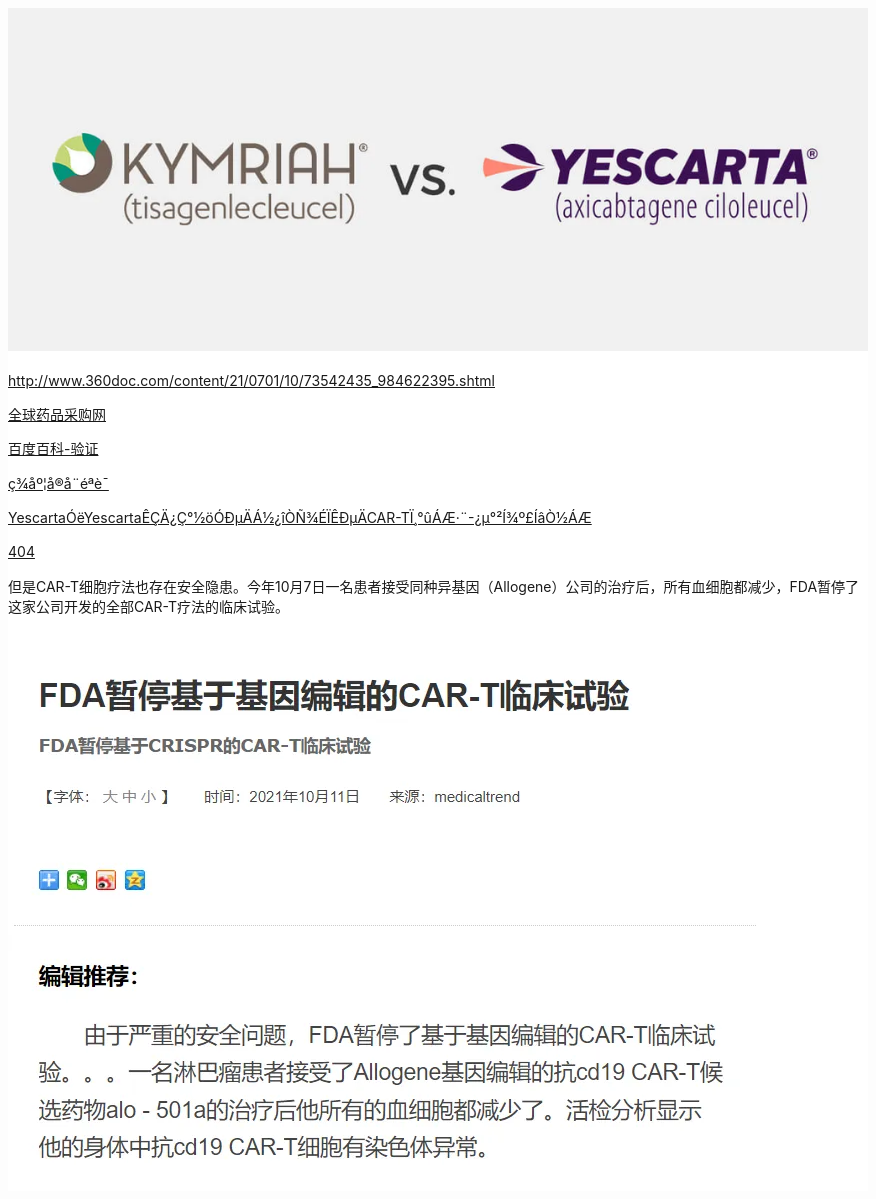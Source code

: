 ![](/images/btnews/btnews/0301_0400/0364/image43.webp)

[<u>http://www.360doc.com/content/21/0701/10/73542435_984622395.shtml</u>](http://www.360doc.com/content/21/0701/10/73542435_984622395.shtml)

[全球药品采购网](http://www.120ty.net/bencandy.php?fid=95&id=58274)

[
百度百科-验证](https://baike.baidu.com/item/kymriah/22108923?fr=aladdin)

[ç¾åº¦å®å¨éªè¯](https://baijiahao.baidu.com/s?id=1665001043714248214&wfr=spider&for=pc)

[YescartaÓëYescartaÊÇÄ¿Ç°½öÓÐµÄÁ½¿îÒÑ¾­ÉÏÊÐµÄCAR-TÏ¸°ûÁÆ·¨-¿µ°²Í¾º£ÍâÒ½ÁÆ](https://www.kangantu.com/news/36650.html)

[404](https://www.sdkangtu.com/id6646556.html)

但是CAR-T细胞疗法也存在安全隐患。今年10月7日一名患者接受同种异基因（Allogene）公司的治疗后，所有血细胞都减少，FDA暂停了这家公司开发的全部CAR-T疗法的临床试验。

![](/images/btnews/btnews/0301_0400/0364/image44.webp)
